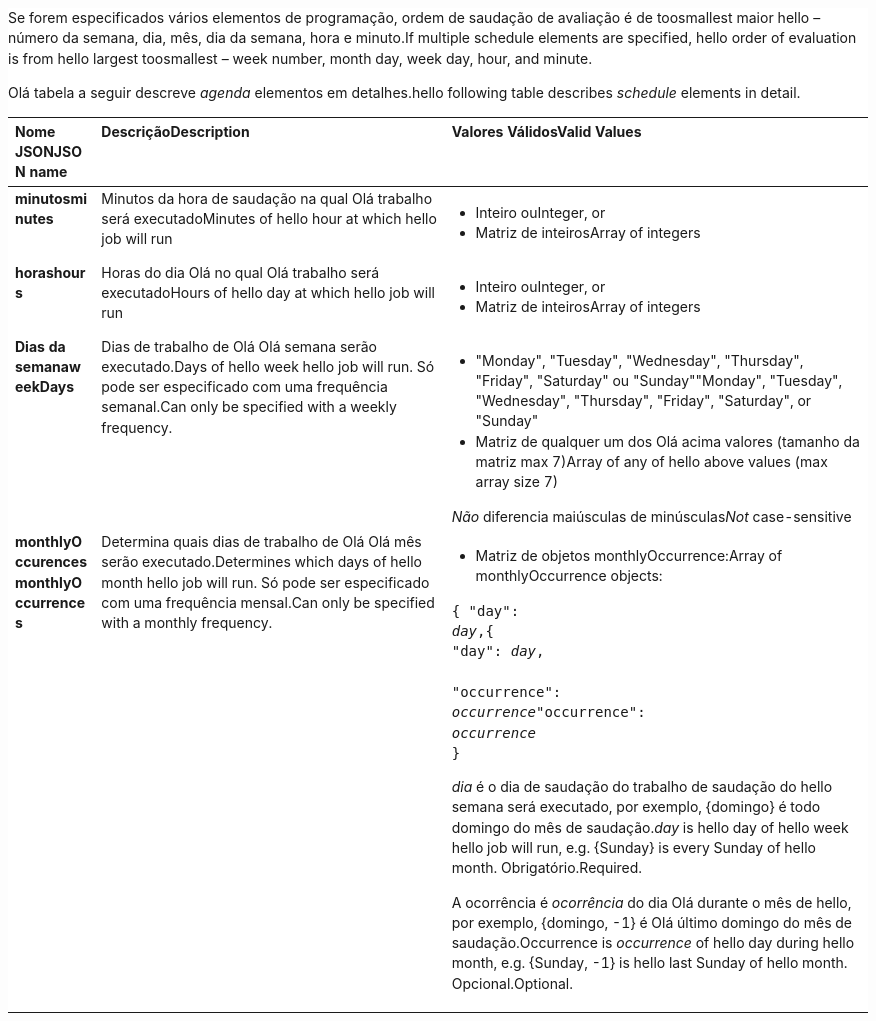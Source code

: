<span data-ttu-id="5a80e-253">Se forem especificados vários elementos de programação, ordem de saudação de avaliação é de toosmallest maior hello – número da semana, dia, mês, dia da semana, hora e minuto.</span><span class="sxs-lookup"><span data-stu-id="5a80e-253">If multiple schedule elements are specified, hello order of evaluation is from hello largest toosmallest – week number, month day, week day, hour, and minute.</span></span>

<span data-ttu-id="5a80e-254">Olá tabela a seguir descreve *agenda* elementos em detalhes.</span><span class="sxs-lookup"><span data-stu-id="5a80e-254">hello following table describes *schedule* elements in detail.</span></span>

| <span data-ttu-id="5a80e-255">**Nome JSON**</span><span class="sxs-lookup"><span data-stu-id="5a80e-255">**JSON name**</span></span> | <span data-ttu-id="5a80e-256">**Descrição**</span><span class="sxs-lookup"><span data-stu-id="5a80e-256">**Description**</span></span> | <span data-ttu-id="5a80e-257">**Valores Válidos**</span><span class="sxs-lookup"><span data-stu-id="5a80e-257">**Valid Values**</span></span> |
|:--- |:--- |:--- |
| <span data-ttu-id="5a80e-258">**minutos**</span><span class="sxs-lookup"><span data-stu-id="5a80e-258">**minutes**</span></span> |<span data-ttu-id="5a80e-259">Minutos da hora de saudação na qual Olá trabalho será executado</span><span class="sxs-lookup"><span data-stu-id="5a80e-259">Minutes of hello hour at which hello job will run</span></span> |<ul><li><span data-ttu-id="5a80e-260">Inteiro ou</span><span class="sxs-lookup"><span data-stu-id="5a80e-260">Integer, or</span></span></li><li><span data-ttu-id="5a80e-261">Matriz de inteiros</span><span class="sxs-lookup"><span data-stu-id="5a80e-261">Array of integers</span></span></li></ul> |
| <span data-ttu-id="5a80e-262">**horas**</span><span class="sxs-lookup"><span data-stu-id="5a80e-262">**hours**</span></span> |<span data-ttu-id="5a80e-263">Horas do dia Olá no qual Olá trabalho será executado</span><span class="sxs-lookup"><span data-stu-id="5a80e-263">Hours of hello day at which hello job will run</span></span> |<ul><li><span data-ttu-id="5a80e-264">Inteiro ou</span><span class="sxs-lookup"><span data-stu-id="5a80e-264">Integer, or</span></span></li><li><span data-ttu-id="5a80e-265">Matriz de inteiros</span><span class="sxs-lookup"><span data-stu-id="5a80e-265">Array of integers</span></span></li></ul> |
| <span data-ttu-id="5a80e-266">**Dias da semana**</span><span class="sxs-lookup"><span data-stu-id="5a80e-266">**weekDays**</span></span> |<span data-ttu-id="5a80e-267">Dias de trabalho de Olá Olá semana serão executado.</span><span class="sxs-lookup"><span data-stu-id="5a80e-267">Days of hello week hello job will run.</span></span> <span data-ttu-id="5a80e-268">Só pode ser especificado com uma frequência semanal.</span><span class="sxs-lookup"><span data-stu-id="5a80e-268">Can only be specified with a weekly frequency.</span></span> |<ul><li><span data-ttu-id="5a80e-269">"Monday", "Tuesday", "Wednesday", "Thursday", "Friday", "Saturday" ou "Sunday"</span><span class="sxs-lookup"><span data-stu-id="5a80e-269">"Monday", "Tuesday", "Wednesday", "Thursday", "Friday", "Saturday", or "Sunday"</span></span></li><li><span data-ttu-id="5a80e-270">Matriz de qualquer um dos Olá acima valores (tamanho da matriz max 7)</span><span class="sxs-lookup"><span data-stu-id="5a80e-270">Array of any of hello above values (max array size 7)</span></span></li></ul><span data-ttu-id="5a80e-271">*Não* diferencia maiúsculas de minúsculas</span><span class="sxs-lookup"><span data-stu-id="5a80e-271">*Not* case-sensitive</span></span> |
| <span data-ttu-id="5a80e-272">**monthlyOccurences**</span><span class="sxs-lookup"><span data-stu-id="5a80e-272">**monthlyOccurrences**</span></span> |<span data-ttu-id="5a80e-273">Determina quais dias de trabalho de Olá Olá mês serão executado.</span><span class="sxs-lookup"><span data-stu-id="5a80e-273">Determines which days of hello month hello job will run.</span></span> <span data-ttu-id="5a80e-274">Só pode ser especificado com uma frequência mensal.</span><span class="sxs-lookup"><span data-stu-id="5a80e-274">Can only be specified with a monthly frequency.</span></span> |<ul><li><span data-ttu-id="5a80e-275">Matriz de objetos monthlyOccurrence:</span><span class="sxs-lookup"><span data-stu-id="5a80e-275">Array of monthlyOccurrence objects:</span></span></li></ul> <pre><span data-ttu-id="5a80e-276">{ "day": *day*,</span><span class="sxs-lookup"><span data-stu-id="5a80e-276">{ "day": *day*,</span></span><br />  <span data-ttu-id="5a80e-277">"occurrence": *occurrence*</span><span class="sxs-lookup"><span data-stu-id="5a80e-277">"occurrence": *occurrence*</span></span><br />}</pre><p> <span data-ttu-id="5a80e-278">*dia* é o dia de saudação do trabalho de saudação do hello semana será executado, por exemplo, {domingo} é todo domingo do mês de saudação.</span><span class="sxs-lookup"><span data-stu-id="5a80e-278">*day* is hello day of hello week hello job will run, e.g. {Sunday} is every Sunday of hello month.</span></span> <span data-ttu-id="5a80e-279">Obrigatório.</span><span class="sxs-lookup"><span data-stu-id="5a80e-279">Required.</span></span></p><p><span data-ttu-id="5a80e-280">A ocorrência é *ocorrência* do dia Olá durante o mês de hello, por exemplo, {domingo, -1} é Olá último domingo do mês de saudação.</span><span class="sxs-lookup"><span data-stu-id="5a80e-280">Occurrence is *occurrence* of hello day during hello month, e.g. {Sunday, -1} is hello last Sunday of hello month.</span></span> <span data-ttu-id="5a80e-281">Opcional.</span><span class="sxs-lookup"><span data-stu-id="5a80e-281">Optional.</span></span></p> |
